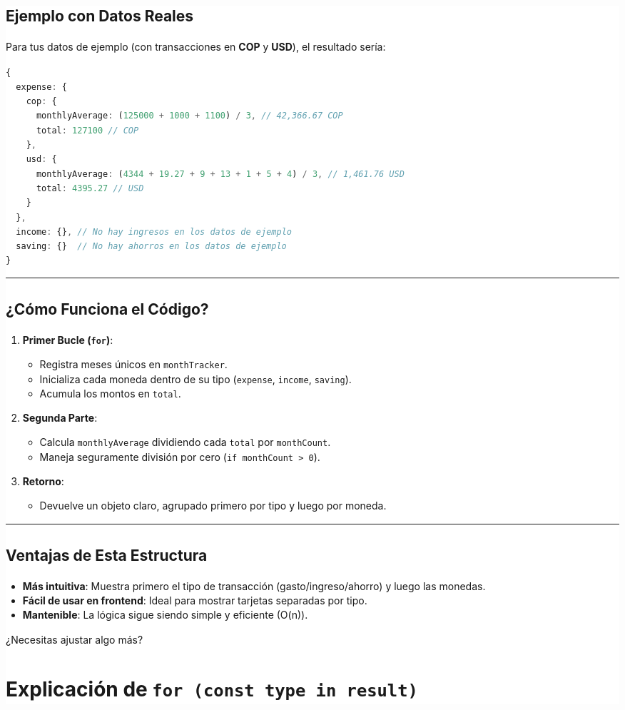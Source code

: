 
## **Ejemplo con Datos Reales**

Para tus datos de ejemplo (con transacciones en **COP** y **USD**), el resultado sería:

```typescript
{
  expense: {
    cop: {
      monthlyAverage: (125000 + 1000 + 1100) / 3, // 42,366.67 COP
      total: 127100 // COP
    },
    usd: {
      monthlyAverage: (4344 + 19.27 + 9 + 13 + 1 + 5 + 4) / 3, // 1,461.76 USD
      total: 4395.27 // USD
    }
  },
  income: {}, // No hay ingresos en los datos de ejemplo
  saving: {}  // No hay ahorros en los datos de ejemplo
}
```

---

## **¿Cómo Funciona el Código?**

1. **Primer Bucle (`for`)**:

   - Registra meses únicos en `monthTracker`.
   - Inicializa cada moneda dentro de su tipo (`expense`, `income`, `saving`).
   - Acumula los montos en `total`.

2. **Segunda Parte**:

   - Calcula `monthlyAverage` dividiendo cada `total` por `monthCount`.
   - Maneja seguramente división por cero (`if monthCount > 0`).

3. **Retorno**:
   - Devuelve un objeto claro, agrupado primero por tipo y luego por moneda.

---

## **Ventajas de Esta Estructura**

- **Más intuitiva**: Muestra primero el tipo de transacción (gasto/ingreso/ahorro) y luego las monedas.
- **Fácil de usar en frontend**: Ideal para mostrar tarjetas separadas por tipo.
- **Mantenible**: La lógica sigue siendo simple y eficiente (O(n)).

¿Necesitas ajustar algo más?

# **Explicación de `for (const type in result)`**
